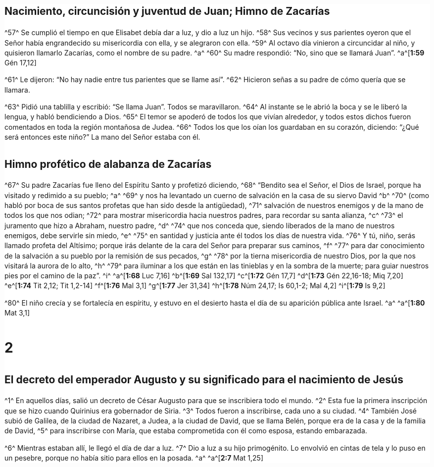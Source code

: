 ## Nacimiento, circuncisión y juventud de Juan; Himno de Zacarías
 ^57^ Se cumplió el tiempo en que Elisabet debía dar a luz, y dio a luz un hijo. ^58^ Sus vecinos y sus parientes oyeron que el Señor había engrandecido su misericordia con ella, y se alegraron con ella. ^59^ Al octavo día vinieron a circuncidar al niño, y quisieron llamarlo Zacarías, como el nombre de su padre. ^a^ ^60^ Su madre respondió: “No, sino que se llamará Juan”.
^a^[**1:59** Gén 17,12]

 ^61^ Le dijeron: “No hay nadie entre tus parientes que se llame así”. ^62^ Hicieron señas a su padre de cómo quería que se llamara.

 ^63^ Pidió una tablilla y escribió: “Se llama Juan”. Todos se maravillaron. ^64^ Al instante se le abrió la boca y se le liberó la lengua, y habló bendiciendo a Dios. ^65^ El temor se apoderó de todos los que vivían alrededor, y todos estos dichos fueron comentados en toda la región montañosa de Judea. ^66^ Todos los que los oían los guardaban en su corazón, diciendo: “¿Qué será entonces este niño?” La mano del Señor estaba con él.

## Himno profético de alabanza de Zacarías
 ^67^ Su padre Zacarías fue lleno del Espíritu Santo y profetizó diciendo, ^68^ “Bendito sea el Señor, el Dios de Israel, porque ha visitado y redimido a su pueblo; ^a^ ^69^ y nos ha levantado un cuerno de salvación en la casa de su siervo David ^b^ ^70^ (como habló por boca de sus santos profetas que han sido desde la antigüedad), ^71^ salvación de nuestros enemigos y de la mano de todos los que nos odian; ^72^ para mostrar misericordia hacia nuestros padres, para recordar su santa alianza, ^c^ ^73^ el juramento que hizo a Abraham, nuestro padre, ^d^ ^74^ que nos conceda que, siendo liberados de la mano de nuestros enemigos, debe servirle sin miedo, ^e^ ^75^ en santidad y justicia ante él todos los días de nuestra vida. ^76^ Y tú, niño, serás llamado profeta del Altísimo; porque irás delante de la cara del Señor para preparar sus caminos, ^f^ ^77^ para dar conocimiento de la salvación a su pueblo por la remisión de sus pecados, ^g^ ^78^ por la tierna misericordia de nuestro Dios, por la que nos visitará la aurora de lo alto, ^h^ ^79^ para iluminar a los que están en las tinieblas y en la sombra de la muerte; para guiar nuestros pies por el camino de la paz”. ^i^
^a^[**1:68** Luc 7,16] ^b^[**1:69** Sal 132,17] ^c^[**1:72** Gén 17,7] ^d^[**1:73** Gén 22,16-18; Miq 7,20] ^e^[**1:74** Tit 2,12; Tit 1,2-14] ^f^[**1:76** Mal 3,1] ^g^[**1:77** Jer 31,34] ^h^[**1:78** Núm 24,17; Is 60,1-2; Mal 4,2] ^i^[**1:79** Is 9,2]

 ^80^ El niño crecía y se fortalecía en espíritu, y estuvo en el desierto hasta el día de su aparición pública ante Israel. ^a^
^a^[**1:80** Mat 3,1]

# 2
## El decreto del emperador Augusto y su significado para el nacimiento de Jesús
^1^ En aquellos días, salió un decreto de César Augusto para que se inscribiera todo el mundo. ^2^ Esta fue la primera inscripción que se hizo cuando Quirinius era gobernador de Siria. ^3^ Todos fueron a inscribirse, cada uno a su ciudad. ^4^ También José subió de Galilea, de la ciudad de Nazaret, a Judea, a la ciudad de David, que se llama Belén, porque era de la casa y de la familia de David, ^5^ para inscribirse con María, que estaba comprometida con él como esposa, estando embarazada.

 ^6^ Mientras estaban allí, le llegó el día de dar a luz. ^7^ Dio a luz a su hijo primogénito. Lo envolvió en cintas de tela y lo puso en un pesebre, porque no había sitio para ellos en la posada. ^a^
^a^[**2:7** Mat 1,25]
